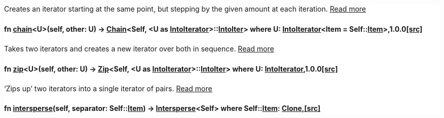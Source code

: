 Creates an iterator starting at the same point, but stepping by the given amount at each iteration. [Read more](https://doc.rust-lang.org/1.54.0/core/iter/traits/iterator/trait.Iterator.html#method.step_by)

#### fn [chain](https://doc.rust-lang.org/1.54.0/core/iter/traits/iterator/trait.Iterator.html#method.chain)&lt;U>(self, other: U) -> [Chain](https://doc.rust-lang.org/1.54.0/core/iter/adapters/chain/struct.Chain.html "struct core::iter::adapters::chain::Chain")&lt;Self, &lt;U as [IntoIterator](https://doc.rust-lang.org/1.54.0/core/iter/traits/collect/trait.IntoIterator.html "trait core::iter::traits::collect::IntoIterator")>::[IntoIter](https://doc.rust-lang.org/1.54.0/core/iter/traits/collect/trait.IntoIterator.html#associatedtype.IntoIter "type core::iter::traits::collect::IntoIterator::IntoIter")> where U: [IntoIterator](https://doc.rust-lang.org/1.54.0/core/iter/traits/collect/trait.IntoIterator.html "trait core::iter::traits::collect::IntoIterator")&lt;Item = Self::[Item](https://doc.rust-lang.org/1.54.0/core/iter/traits/iterator/trait.Iterator.html#associatedtype.Item "type core::iter::traits::iterator::Iterator::Item")>,1.0.0[\[src\]](https://doc.rust-lang.org/1.54.0/src/core/iter/traits/iterator.rs.html#446-449 "goto source code")

Takes two iterators and creates a new iterator over both in sequence. [Read more](https://doc.rust-lang.org/1.54.0/core/iter/traits/iterator/trait.Iterator.html#method.chain)

#### fn [zip](https://doc.rust-lang.org/1.54.0/core/iter/traits/iterator/trait.Iterator.html#method.zip)&lt;U>(self, other: U) -> [Zip](https://doc.rust-lang.org/1.54.0/core/iter/adapters/zip/struct.Zip.html "struct core::iter::adapters::zip::Zip")&lt;Self, &lt;U as [IntoIterator](https://doc.rust-lang.org/1.54.0/core/iter/traits/collect/trait.IntoIterator.html "trait core::iter::traits::collect::IntoIterator")>::[IntoIter](https://doc.rust-lang.org/1.54.0/core/iter/traits/collect/trait.IntoIterator.html#associatedtype.IntoIter "type core::iter::traits::collect::IntoIterator::IntoIter")> where U: [IntoIterator](https://doc.rust-lang.org/1.54.0/core/iter/traits/collect/trait.IntoIterator.html "trait core::iter::traits::collect::IntoIterator"),1.0.0[\[src\]](https://doc.rust-lang.org/1.54.0/src/core/iter/traits/iterator.rs.html#522-525 "goto source code")

‘Zips up’ two iterators into a single iterator of pairs. [Read more](https://doc.rust-lang.org/1.54.0/core/iter/traits/iterator/trait.Iterator.html#method.zip)

#### fn [intersperse](https://doc.rust-lang.org/1.54.0/core/iter/traits/iterator/trait.Iterator.html#method.intersperse)(self, separator: Self::[Item](https://doc.rust-lang.org/1.54.0/core/iter/traits/iterator/trait.Iterator.html#associatedtype.Item "type core::iter::traits::iterator::Iterator::Item")) -> [Intersperse](https://doc.rust-lang.org/1.54.0/core/iter/adapters/intersperse/struct.Intersperse.html "struct core::iter::adapters::intersperse::Intersperse")&lt;Self> where Self::[Item](https://doc.rust-lang.org/1.54.0/core/iter/traits/iterator/trait.Iterator.html#associatedtype.Item "type core::iter::traits::iterator::Iterator::Item"): [Clone](https://doc.rust-lang.org/1.54.0/core/clone/trait.Clone.html "trait core::clone::Clone"),[\[src\]](https://doc.rust-lang.org/1.54.0/src/core/iter/traits/iterator.rs.html#564-567 "goto source code")
